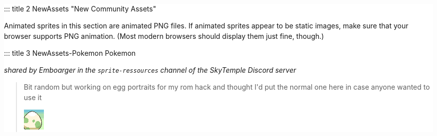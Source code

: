 <video autoplay loop>
    <source src="../../images/donkin-commission.mp4" type="video/mp4">
    Your browser does not support the video tag.
</video>

::: title 2 NewAssets "New Community Assets"

Animated sprites in this section are animated PNG files. If animated sprites appear to be static images, make sure that your browser supports PNG animation. (Most modern browsers should display them just fine, though.)

::: title 3 NewAssets-Pokemon Pokemon

*shared by Emboarger in the ``sprite-ressources`` channel of the SkyTemple Discord server*

> Bit random but working on egg portraits for my rom hack and thought I'd put the normal one here in case anyone wanted to use it
>
> ![](./images/21_22-eggportrait.png)
